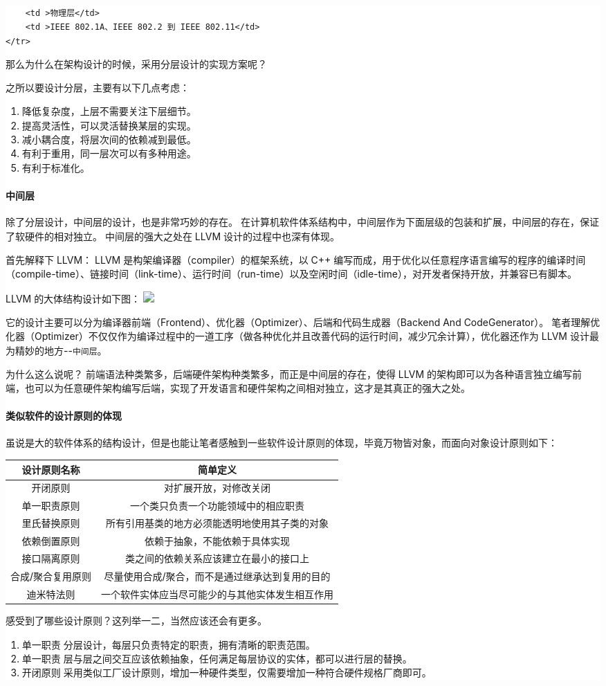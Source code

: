         <td >物理层</td> 
        <td >IEEE 802.1A、IEEE 802.2 到 IEEE 802.11</td> 
    </tr>
</table>
那么为什么在架构设计的时候，采用分层设计的实现方案呢？

之所以要设计分层，主要有以下几点考虑：

1. 降低复杂度，上层不需要关注下层细节。
2. 提高灵活性，可以灵活替换某层的实现。
3. 减小耦合度，将层次间的依赖减到最低。
4. 有利于重用，同一层次可以有多种用途。
5. 有利于标准化。

#### 中间层
除了分层设计，中间层的设计，也是非常巧妙的存在。
在计算机软件体系结构中，中间层作为下面层级的包装和扩展，中间层的存在，保证了软硬件的相对独立。
中间层的强大之处在 LLVM 设计的过程中也深有体现。

首先解释下 LLVM：
LLVM 是构架编译器（compiler）的框架系统，以 C++ 编写而成，用于优化以任意程序语言编写的程序的编译时间（compile-time）、链接时间（link-time）、运行时间（run-time）以及空闲时间（idle-time），对开发者保持开放，并兼容已有脚本。

LLVM 的大体结构设计如下图：
![](https://cdn.zhangferry.com/Images/WX20221107-232225@2x.png)

它的设计主要可以分为编译器前端（Frontend）、优化器（Optimizer）、后端和代码生成器（Backend And CodeGenerator）。
笔者理解优化器（Optimizer）不仅仅作为编译过程中的一道工序（做各种优化并且改善代码的运行时间，减少冗余计算），优化器还作为 LLVM 设计最为精妙的地方--`中间层`。

为什么这么说呢？
前端语法种类繁多，后端硬件架构种类繁多，而正是中间层的存在，使得 LLVM 的架构即可以为各种语言独立编写前端，也可以为任意硬件架构编写后端，实现了开发语言和硬件架构之间相对独立，这才是其真正的强大之处。

#### 类似软件的设计原则的体现

虽说是大的软件体系的结构设计，但是也能让笔者感触到一些软件设计原则的体现，毕竟万物皆对象，而面向对象设计原则如下：

|   设计原则名称    |                     简单定义                     |
| :---------------: | :----------------------------------------------: |
|     开闭原则      |              对扩展开放，对修改关闭              |
|   单一职责原则    |       一个类只负责一个功能领域中的相应职责       |
|   里氏替换原则    |  所有引用基类的地方必须能透明地使用其子类的对象  |
|   依赖倒置原则    |          依赖于抽象，不能依赖于具体实现          |
|   接口隔离原则    |      类之间的依赖关系应该建立在最小的接口上      |
| 合成/聚合复用原则 | 尽量使用合成/聚合，而不是通过继承达到复用的目的  |
|    迪米特法则     | 一个软件实体应当尽可能少的与其他实体发生相互作用 |

感受到了哪些设计原则？这列举一二，当然应该还会有更多。

1. 单一职责
    分层设计，每层只负责特定的职责，拥有清晰的职责范围。
2. 单一职责
    层与层之间交互应该依赖抽象，任何满足每层协议的实体，都可以进行层的替换。
3. 开闭原则
    采用类似工厂设计原则，增加一种硬件类型，仅需要增加一种符合硬件规格厂商即可。

